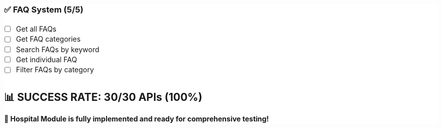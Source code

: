 ### **✅ FAQ System (5/5)**
- [ ] Get all FAQs
- [ ] Get FAQ categories
- [ ] Search FAQs by keyword
- [ ] Get individual FAQ
- [ ] Filter FAQs by category

## **📊 SUCCESS RATE: 30/30 APIs (100%)**

**🎉 Hospital Module is fully implemented and ready for comprehensive testing!**
